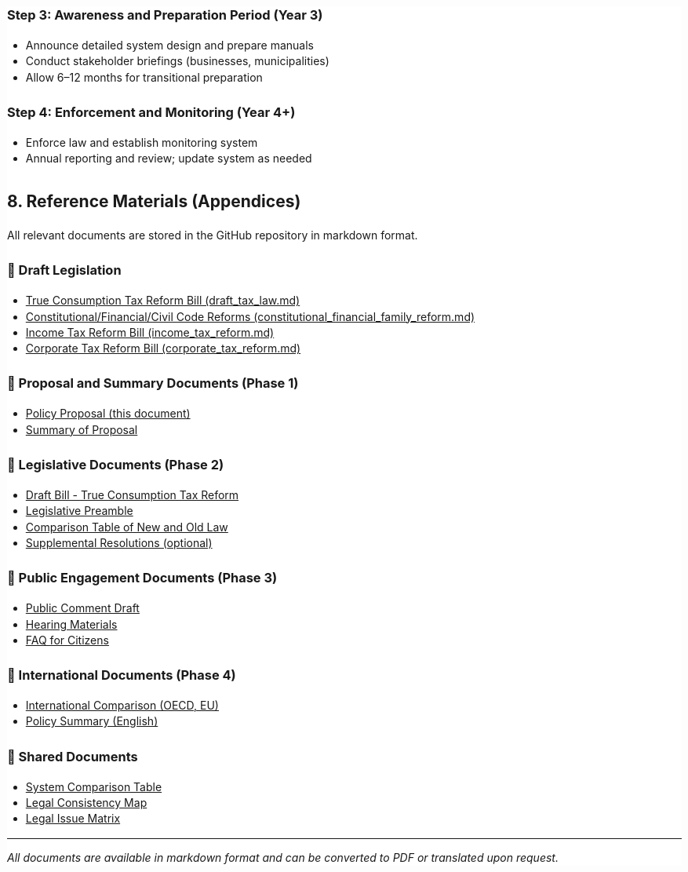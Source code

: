 ### Step 3: Awareness and Preparation Period (Year 3)
- Announce detailed system design and prepare manuals
- Conduct stakeholder briefings (businesses, municipalities)
- Allow 6–12 months for transitional preparation

### Step 4: Enforcement and Monitoring (Year 4+)
- Enforce law and establish monitoring system
- Annual reporting and review; update system as needed

## 8. Reference Materials (Appendices)

All relevant documents are stored in the GitHub repository in markdown format.

### 🔹 Draft Legislation
- [True Consumption Tax Reform Bill (draft_tax_law.md)](../phase2_legislation_draft/draft_tax_law.md)
- [Constitutional/Financial/Civil Code Reforms (constitutional_financial_family_reform.md)](../phase2_legislation_draft/constitutional_financial_family_reform.md)
- [Income Tax Reform Bill (income_tax_reform.md)](../phase2_legislation_draft/income_tax_reform.md)
- [Corporate Tax Reform Bill (corporate_tax_reform.md)](../phase2_legislation_draft/corporate_tax_reform.md)

### 🔹 Proposal and Summary Documents (Phase 1)
- [Policy Proposal (this document)](../phase1_policy_design/policy_proposal.md)
- [Summary of Proposal](../phase1_policy_design/policy_summary.md)

### 🔹 Legislative Documents (Phase 2)
- [Draft Bill - True Consumption Tax Reform](../phase2_legislation_draft/draft_tax_law.md)
- [Legislative Preamble](../phase2_legislation_draft/law_preamble.md)
- [Comparison Table of New and Old Law](../phase2_legislation_draft/revision_comparison.md)
- [Supplemental Resolutions (optional)](../phase2_legislation_draft/supplemental_resolutions.md)

### 🔹 Public Engagement Documents (Phase 3)
- [Public Comment Draft](../phase3_public_engagement/public_comment.md)
- [Hearing Materials](../phase3_public_engagement/hearing_materials.md)
- [FAQ for Citizens](../phase3_public_engagement/faq.md)

### 🔹 International Documents (Phase 4)
- [International Comparison (OECD, EU)](../phase4_international_context/international_comparison.md)
- [Policy Summary (English)](../phase4_international_context/policy_summary_en.md)

### 🔹 Shared Documents
- [System Comparison Table](../shared/comparison_table.md)
- [Legal Consistency Map](../shared/legal_consistency_map.md)
- [Legal Issue Matrix](../shared/legal_issue_matrix.md)

---

*All documents are available in markdown format and can be converted to PDF or translated upon request.*

